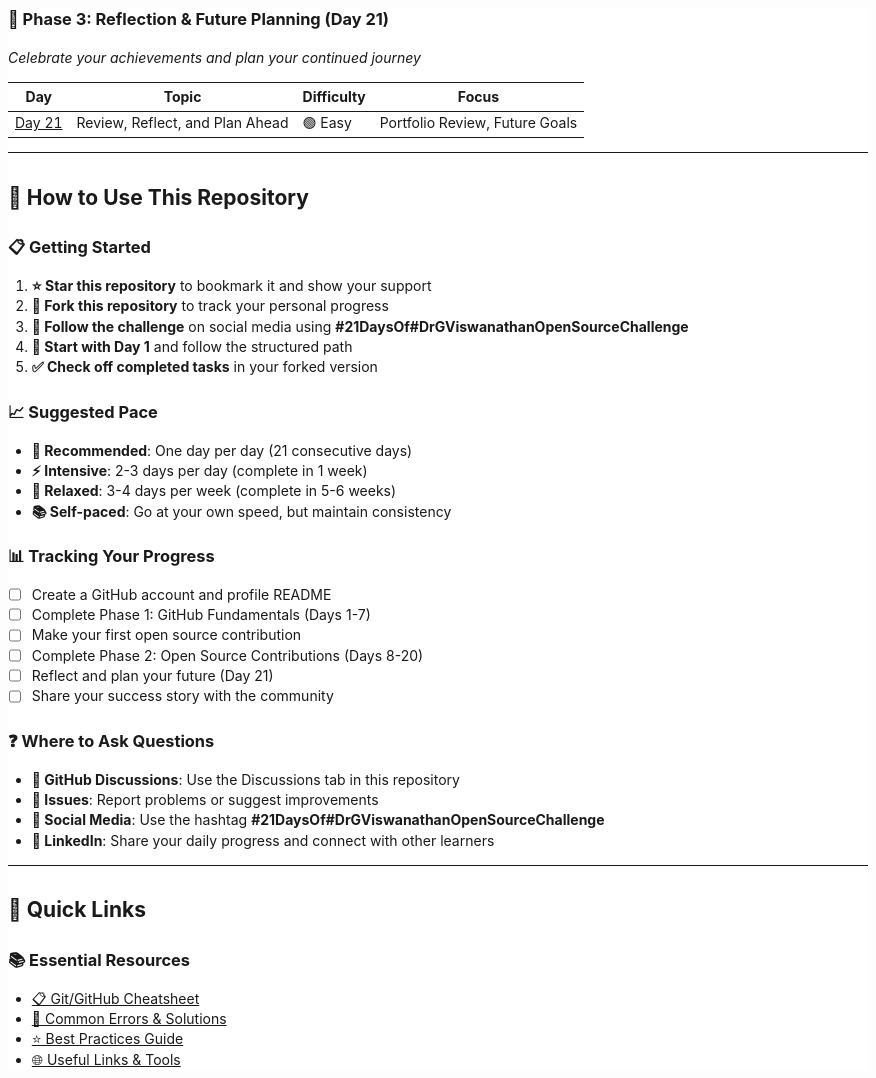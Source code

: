 ### 🎉 Phase 3: Reflection & Future Planning (Day 21)
*Celebrate your achievements and plan your continued journey*

| Day | Topic | Difficulty | Focus |
|-----|-------|------------|-------|
| [Day 21](./days/day-21.md) | Review, Reflect, and Plan Ahead | 🟢 Easy | Portfolio Review, Future Goals |

---

## 🚀 How to Use This Repository

### 📋 Getting Started

1. **⭐ Star this repository** to bookmark it and show your support
2. **🍴 Fork this repository** to track your personal progress
3. **📱 Follow the challenge** on social media using **#21DaysOf#DrGViswanathanOpenSourceChallenge**
4. **📅 Start with Day 1** and follow the structured path
5. **✅ Check off completed tasks** in your forked version

### 📈 Suggested Pace

- **🎯 Recommended**: One day per day (21 consecutive days)
- **⚡ Intensive**: 2-3 days per day (complete in 1 week)
- **🐌 Relaxed**: 3-4 days per week (complete in 5-6 weeks)
- **📚 Self-paced**: Go at your own speed, but maintain consistency

### 📊 Tracking Your Progress

- [ ] Create a GitHub account and profile README
- [ ] Complete Phase 1: GitHub Fundamentals (Days 1-7)
- [ ] Make your first open source contribution
- [ ] Complete Phase 2: Open Source Contributions (Days 8-20)
- [ ] Reflect and plan your future (Day 21)
- [ ] Share your success story with the community

### ❓ Where to Ask Questions

- **💬 GitHub Discussions**: Use the Discussions tab in this repository
- **🐛 Issues**: Report problems or suggest improvements
- **📱 Social Media**: Use the hashtag **#21DaysOf#DrGViswanathanOpenSourceChallenge**
- **💼 LinkedIn**: Share your daily progress and connect with other learners

---

## 🔗 Quick Links

### 📚 Essential Resources
- [📋 Git/GitHub Cheatsheet](./resources/cheatsheet.md)
- [🔧 Common Errors & Solutions](./resources/common-errors.md)
- [⭐ Best Practices Guide](./resources/best-practices.md)
- [🌐 Useful Links & Tools](./resources/useful-links.md)
